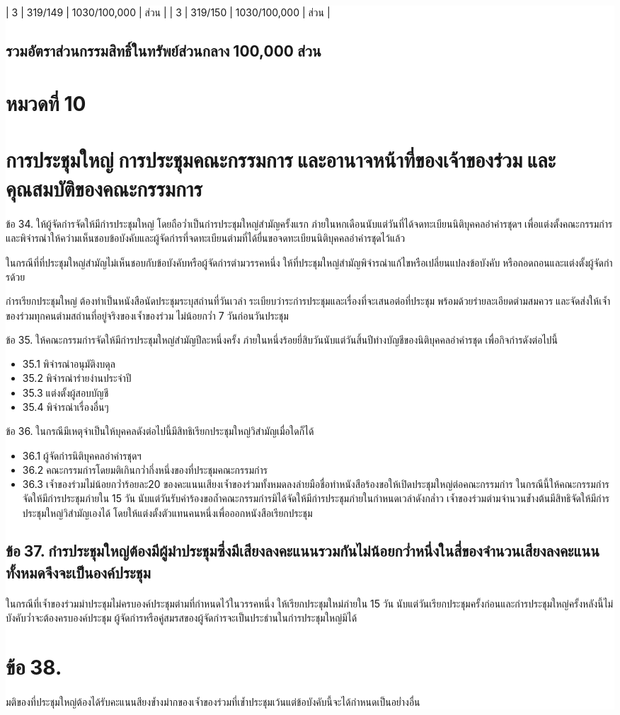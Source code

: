 | 3 | 319/149 | 1030/100,000 | ส่วน |
| 3 | 319/150 | 1030/100,000 | ส่วน |

รวมอัตราส่วนกรรมสิทธิ์ในทรัพย์ส่วนกลาง 100,000 ส่วน
---
# หมวดที่ 10

# การประชุมใหญ่ การประชุมคณะกรรมการ และอานาจหน้าที่ของเจ้าของร่วม และคุณสมบัติของคณะกรรมการ

ข้อ 34.  ให้ผู้จัดกำรจัดให้มีกำรประชุมใหญ่ โดยถือว่ำเป็นกำรประชุมใหญ่สำมัญครั้งแรก ภำยในหกเดือนนับแต่วันที่ได้จดทะเบียนนิติบุคคลอำคำรชุดฯ เพื่อแต่งตั้งคณะกรรมกำร และพิจำรณำให้ควำมเห็นชอบข้อบังคับและผู้จัดกำรที่จดทะเบียนตำมที่ได้ยื่นขอจดทะเบียนนิติบุคคลอำคำรชุดไว้แล้ว

ในกรณีที่ที่ประชุมใหญ่สำมัญไม่เห็นชอบกับข้อบังคับหรือผู้จัดกำรตำมวรรคหนึ่ง ให้ที่ประชุมใหญ่สำมัญพิจำรณำแก้ไขหรือเปลี่ยนแปลงข้อบังคับ หรือถอดถอนและแต่งตั้งผู้จัดกำรด้วย

กำรเรียกประชุมใหญ่ ต้องทำเป็นหนังสือนัดประชุมระบุสถำนที่วันเวลำ ระเบียบวำระกำรประชุมและเรื่องที่จะเสนอต่อที่ประชุม พร้อมด้วยรำยละเอียดตำมสมควร และจัดส่งให้เจ้ำของร่วมทุกคนตำมสถำนที่อยู่จริงของเจ้ำของร่วม ไม่น้อยกว่ำ 7 วันก่อนวันประชุม

ข้อ 35.  ให้คณะกรรมกำรจัดให้มีกำรประชุมใหญ่สำมัญปีละหนึ่งครั้ง ภำยในหนึ่งร้อยยี่สิบวันนับแต่วันสิ้นปีทำงบัญชีของนิติบุคคลอำคำรชุด เพื่อกิจกำรดังต่อไปนี้

- 35.1    พิจำรณำอนุมัติงบดุล
- 35.2    พิจำรณำรำยงำนประจำปี
- 35.3    แต่งตั้งผู้สอบบัญชี
- 35.4    พิจำรณำเรื่องอื่นๆ

ข้อ 36.  ในกรณีมีเหตุจำเป็นให้บุคคลดังต่อไปนี้มีสิทธิเรียกประชุมใหญ่วิสำมัญเมื่อใดก็ได้

- 36.1    ผู้จัดกำรนิติบุคคลอำคำรชุดฯ
- 36.2    คณะกรรมกำรโดยมติเกินกว่ำกึ่งหนึ่งของที่ประชุมคณะกรรมกำร
- 36.3    เจ้ำของร่วมไม่น้อยกว่ำร้อยละ20 ของคะแนนเสียงเจ้ำของร่วมทั้งหมดลงลำยมือชื่อทำหนังสือร้องขอให้เปิดประชุมใหญ่ต่อคณะกรรมกำร ในกรณีนี้ให้คณะกรรมกำรจัดให้มีกำรประชุมภำยใน 15 วัน นับแต่วันรับคำร้องขอถ้ำคณะกรรมกำรมิได้จัดให้มีกำรประชุมภำยในกำหนดเวลำดังกล่ำว เจ้ำของร่วมตำมจำนวนข้ำงต้นมีสิทธิจัดให้มีกำรประชุมใหญ่วิสำมัญเองได้ โดยให้แต่งตั้งตัวแทนคนหนึ่งเพื่อออกหนังสือเรียกประชุม

ข้อ 37.  กำรประชุมใหญ่ต้องมีผู้มำประชุมซึ่งมีเสียงลงคะแนนรวมกันไม่น้อยกว่ำหนึ่งในสี่ของจำนวนเสียงลงคะแนนทั้งหมดจึงจะเป็นองค์ประชุม
---
ในกรณีที่เจ้ำของร่วมมำประชุมไม่ครบองค์ประชุมตำมที่กำหนดไว้ในวรรคหนึ่ง ให้เรียกประชุมใหม่ภำยใน 15 วัน นับแต่วันเรียกประชุมครั้งก่อนและกำรประชุมใหญ่ครั้งหลังนี้ไม่บังคับว่ำจะต้องครบองค์ประชุม ผู้จัดกำรหรือคู่สมรสของผู้จัดกำรจะเป็นประธำนในกำรประชุมใหญ่มิได้

# ข้อ 38.

มติของที่ประชุมใหญ่ต้องได้รับคะแนนสียงข้ำงมำกของเจ้ำของร่วมที่เข้ำประชุมเว้นแต่ข้อบังคับนี้จะได้กำหนดเป็นอย่ำงอื่น
